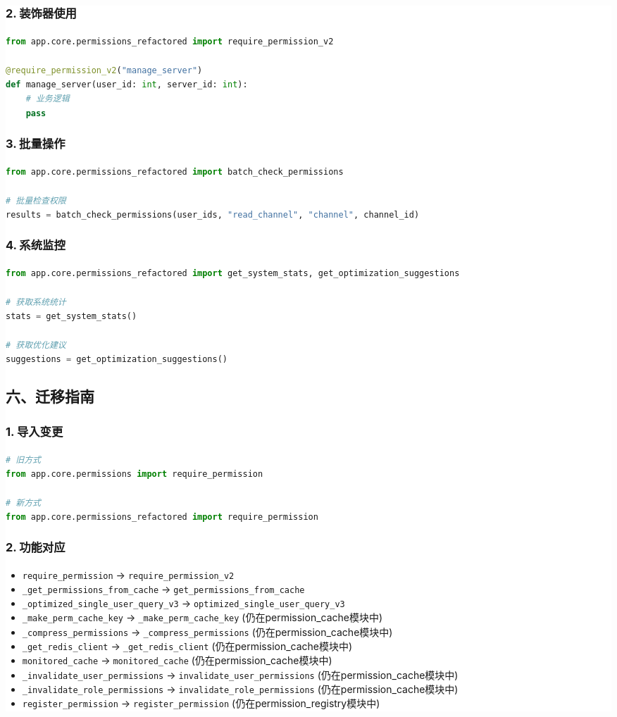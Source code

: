 ### 2. 装饰器使用
```python
from app.core.permissions_refactored import require_permission_v2

@require_permission_v2("manage_server")
def manage_server(user_id: int, server_id: int):
    # 业务逻辑
    pass
```

### 3. 批量操作
```python
from app.core.permissions_refactored import batch_check_permissions

# 批量检查权限
results = batch_check_permissions(user_ids, "read_channel", "channel", channel_id)
```

### 4. 系统监控
```python
from app.core.permissions_refactored import get_system_stats, get_optimization_suggestions

# 获取系统统计
stats = get_system_stats()

# 获取优化建议
suggestions = get_optimization_suggestions()
```

## 六、迁移指南

### 1. 导入变更
```python
# 旧方式
from app.core.permissions import require_permission

# 新方式
from app.core.permissions_refactored import require_permission
```

### 2. 功能对应
- `require_permission` → `require_permission_v2`
- `_get_permissions_from_cache` → `get_permissions_from_cache`
- `_optimized_single_user_query_v3` → `optimized_single_user_query_v3`
- `_make_perm_cache_key` → `_make_perm_cache_key` (仍在permission_cache模块中)
- `_compress_permissions` → `_compress_permissions` (仍在permission_cache模块中)
- `_get_redis_client` → `_get_redis_client` (仍在permission_cache模块中)
- `monitored_cache` → `monitored_cache` (仍在permission_cache模块中)
- `_invalidate_user_permissions` → `invalidate_user_permissions` (仍在permission_cache模块中)
- `_invalidate_role_permissions` → `invalidate_role_permissions` (仍在permission_cache模块中)
- `register_permission` → `register_permission` (仍在permission_registry模块中)

